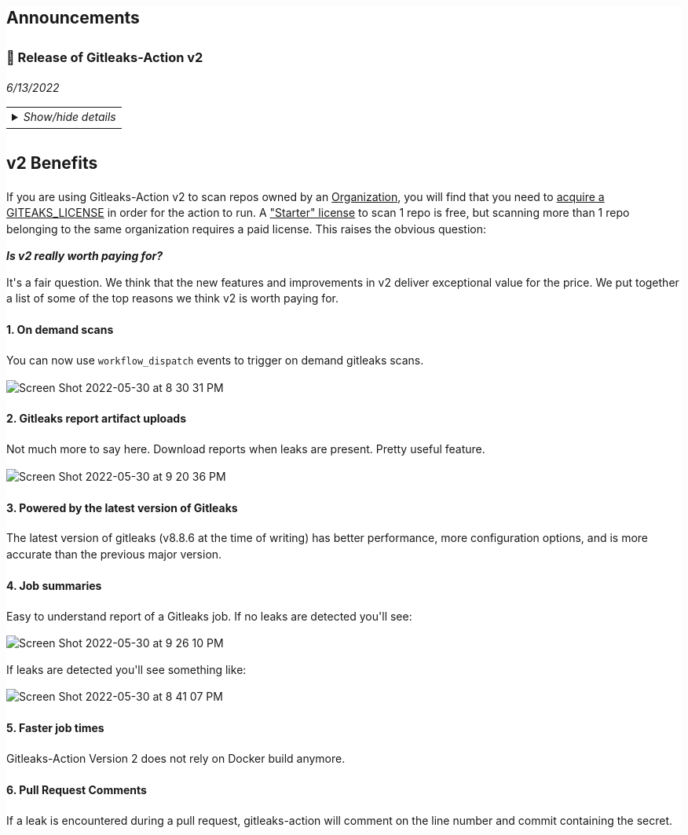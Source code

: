 ## Announcements
### 📢 Release of Gitleaks-Action v2
_6/13/2022_

<table><tr><td>
<details><summary><em>Show/hide details</em></summary></details>
</td></tr></table>

## v2 Benefits
If you are using Gitleaks-Action v2 to scan repos owned by an [Organization](https://docs.github.com/en/get-started/learning-about-github/types-of-github-accounts#organization-accounts),
you will find that you need to [acquire a GITEAKS_LICENSE](https://gitleaks.io/products.html) in order for the action to run. A ["Starter" license](https://gitleaks.io/products.html#:~:text=in%20your%20inbox.-,Starter,-Free%20for%201) to scan 1 repo is
free, but scanning more than 1 repo belonging to the same organization requires a paid license. This raises the obvious question:

**_Is v2 really worth paying for?_**

It's a fair question. We think that the new features and improvements in v2 deliver exceptional value for the price. We put together a list of some of the
top reasons we think v2 is worth paying for.

#### 1. On demand scans
You can now use `workflow_dispatch` events to trigger on demand gitleaks scans.

<img width="816" alt="Screen Shot 2022-05-30 at 8 30 31 PM" src="https://user-images.githubusercontent.com/15034943/171079785-4040ebc1-d353-4fa6-8c62-d19c806e372a.png">

#### 2. Gitleaks report artifact uploads
Not much more to say here. Download reports when leaks are present. Pretty useful feature.

<img width="1056" alt="Screen Shot 2022-05-30 at 9 20 36 PM" src="https://user-images.githubusercontent.com/15034943/171079991-387f2c1d-a8fd-4e5a-82aa-9f03b0c51b75.png">

#### 3. Powered by the latest version of Gitleaks
The latest version of gitleaks (v8.8.6 at the time of writing) has better performance, more configuration options, and is more accurate than the previous major version.

#### 4. Job summaries
Easy to understand report of a Gitleaks job. If no leaks are detected you'll see:

<img width="1054" alt="Screen Shot 2022-05-30 at 9 26 10 PM" src="https://user-images.githubusercontent.com/15034943/171080569-208da9fe-fb76-4d81-97f0-8adbd77febe4.png">


If leaks are detected you'll see something like:

<img width="1056" alt="Screen Shot 2022-05-30 at 8 41 07 PM" src="https://user-images.githubusercontent.com/15034943/171079699-a9a11f44-1579-4a70-86e7-eadedc29eda9.png">

#### 5. Faster job times
Gitleaks-Action Version 2 does not rely on Docker build anymore.

#### 6. Pull Request Comments
If a leak is encountered during a pull request, gitleaks-action will comment on the line number and commit containing the secret.

